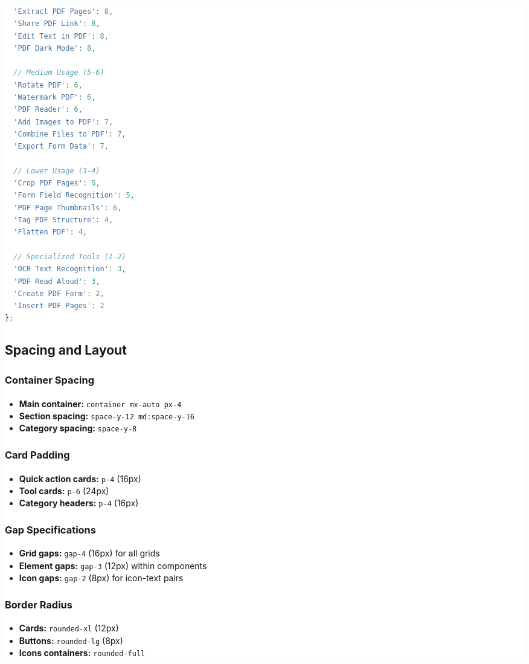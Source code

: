 ```typescript
  'Extract PDF Pages': 8,
  'Share PDF Link': 8,
  'Edit Text in PDF': 8,
  'PDF Dark Mode': 8,
  
  // Medium Usage (5-6)
  'Rotate PDF': 6,
  'Watermark PDF': 6,
  'PDF Reader': 6,
  'Add Images to PDF': 7,
  'Combine Files to PDF': 7,
  'Export Form Data': 7,
  
  // Lower Usage (3-4)
  'Crop PDF Pages': 5,
  'Form Field Recognition': 5,
  'PDF Page Thumbnails': 6,
  'Tag PDF Structure': 4,
  'Flatten PDF': 4,
  
  // Specialized Tools (1-2)
  'OCR Text Recognition': 3,
  'PDF Read Aloud': 3,
  'Create PDF Form': 2,
  'Insert PDF Pages': 2
};
```

## Spacing and Layout

### Container Spacing
- **Main container:** `container mx-auto px-4`
- **Section spacing:** `space-y-12 md:space-y-16` 
- **Category spacing:** `space-y-8`

### Card Padding
- **Quick action cards:** `p-4` (16px)
- **Tool cards:** `p-6` (24px)
- **Category headers:** `p-4` (16px)

### Gap Specifications
- **Grid gaps:** `gap-4` (16px) for all grids
- **Element gaps:** `gap-3` (12px) within components
- **Icon gaps:** `gap-2` (8px) for icon-text pairs

### Border Radius
- **Cards:** `rounded-xl` (12px)
- **Buttons:** `rounded-lg` (8px)
- **Icons containers:** `rounded-full`
